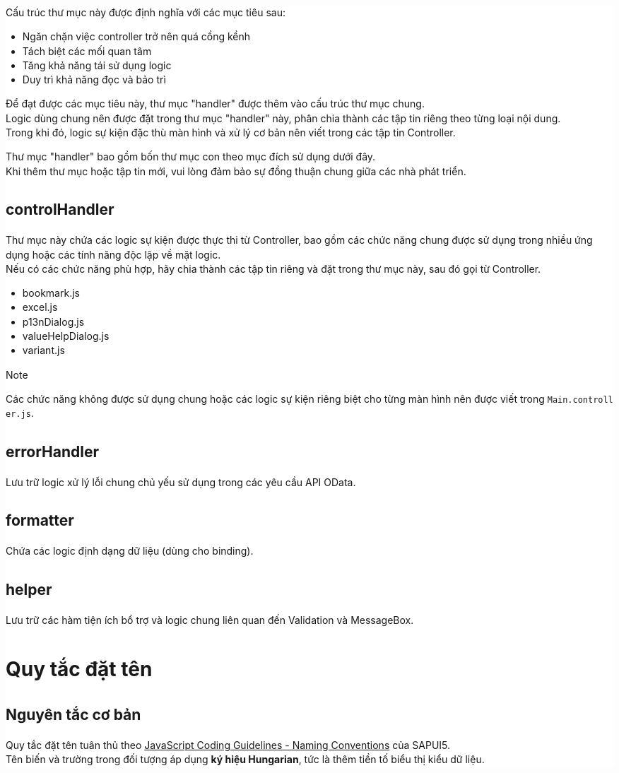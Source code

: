 Cấu trúc thư mục này được định nghĩa với các mục tiêu sau:

- Ngăn chặn việc controller trở nên quá cồng kềnh
- Tách biệt các mối quan tâm
- Tăng khả năng tái sử dụng logic
- Duy trì khả năng đọc và bảo trì

Để đạt được các mục tiêu này, thư mục "handler" được thêm vào cấu trúc thư mục chung.  
Logic dùng chung nên được đặt trong thư mục "handler" này, phân chia thành các tập tin riêng theo từng loại nội dung.  
Trong khi đó, logic sự kiện đặc thù màn hình và xử lý cơ bản nên viết trong các tập tin Controller.

Thư mục "handler" bao gồm bốn thư mục con theo mục đích sử dụng dưới đây.  
Khi thêm thư mục hoặc tập tin mới, vui lòng đảm bảo sự đồng thuận chung giữa các nhà phát triển.

## controlHandler

Thư mục này chứa các logic sự kiện được thực thi từ Controller, bao gồm các chức năng chung được sử dụng trong nhiều ứng dụng hoặc các tính năng độc lập về mặt logic.  
Nếu có các chức năng phù hợp, hãy chia thành các tập tin riêng và đặt trong thư mục này, sau đó gọi từ Controller.

- bookmark.js
- excel.js
- p13nDialog.js
- valueHelpDialog.js
- variant.js

> [!NOTE]  
> Các chức năng không được sử dụng chung hoặc các logic sự kiện riêng biệt cho từng màn hình nên được viết trong `Main.controller.js`.

## errorHandler

Lưu trữ logic xử lý lỗi chung chủ yếu sử dụng trong các yêu cầu API OData.

## formatter

Chứa các logic định dạng dữ liệu (dùng cho binding).

## helper

Lưu trữ các hàm tiện ích bổ trợ và logic chung liên quan đến Validation và MessageBox.

# Quy tắc đặt tên

## Nguyên tắc cơ bản

Quy tắc đặt tên tuân thủ theo [JavaScript Coding Guidelines - Naming Conventions](https://help.sap.com/docs/UI_ADD-ON_FOR_SAP_NETWEAVER_20/b4b7cba328bc480d9b373c7da9335537/eded636b85584cd586b1fe231d2b5dac.html#naming-conventions) của SAPUI5.  
Tên biến và trường trong đối tượng áp dụng **ký hiệu Hungarian**, tức là thêm tiền tố biểu thị kiểu dữ liệu.
